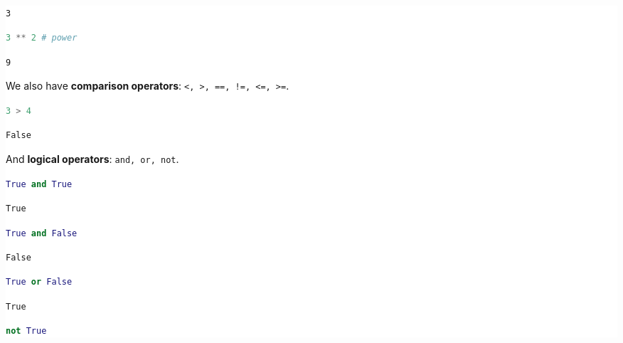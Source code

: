 


    3




```python
3 ** 2 # power
```




    9



We also have **comparison operators**: `<, >, ==, !=, <=, >=`.


```python
3 > 4
```




    False



And **logical operators**: `and, or, not`.


```python
True and True
```




    True




```python
True and False
```




    False




```python
True or False
```




    True




```python
not True
```
